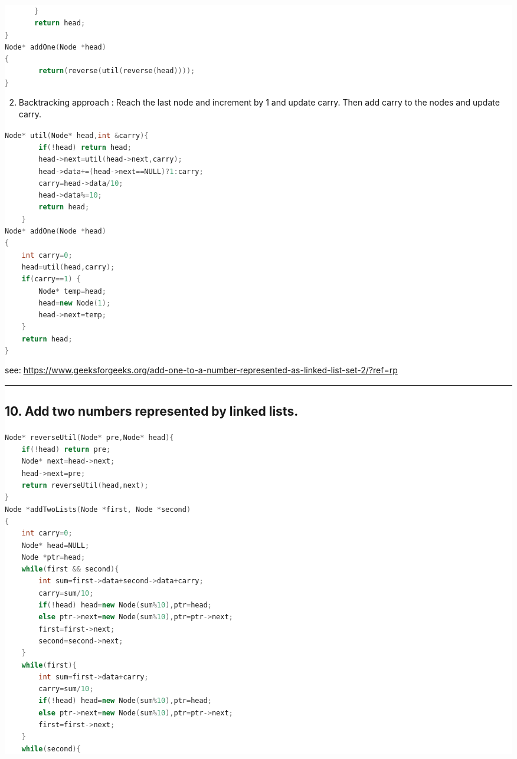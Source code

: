 ```cpp
       }
       return head;
}
Node* addOne(Node *head) 
{
        return(reverse(util(reverse(head))));
}
```
2) Backtracking approach : Reach the last node and increment by 1 and update carry. Then add carry to the nodes and update carry. 
```cpp
Node* util(Node* head,int &carry){
        if(!head) return head;
        head->next=util(head->next,carry);
        head->data+=(head->next==NULL)?1:carry;
        carry=head->data/10;
        head->data%=10;
        return head;
    }
Node* addOne(Node *head) 
{
    int carry=0;
    head=util(head,carry);
    if(carry==1) {
        Node* temp=head;
        head=new Node(1);
        head->next=temp;
    }
    return head;
}
```
see: https://www.geeksforgeeks.org/add-one-to-a-number-represented-as-linked-list-set-2/?ref=rp

----------------------------------------------------------------------
## 10. Add two numbers represented by linked lists.
```cpp
Node* reverseUtil(Node* pre,Node* head){
    if(!head) return pre;
    Node* next=head->next;
    head->next=pre;
    return reverseUtil(head,next);
}
Node *addTwoLists(Node *first, Node *second)
{
    int carry=0;
    Node* head=NULL;
    Node *ptr=head;
    while(first && second){
        int sum=first->data+second->data+carry;
        carry=sum/10;
        if(!head) head=new Node(sum%10),ptr=head;
        else ptr->next=new Node(sum%10),ptr=ptr->next;
        first=first->next;
        second=second->next;
    }
    while(first){
        int sum=first->data+carry;
        carry=sum/10;
        if(!head) head=new Node(sum%10),ptr=head;
        else ptr->next=new Node(sum%10),ptr=ptr->next;
        first=first->next;
    }
    while(second){
```